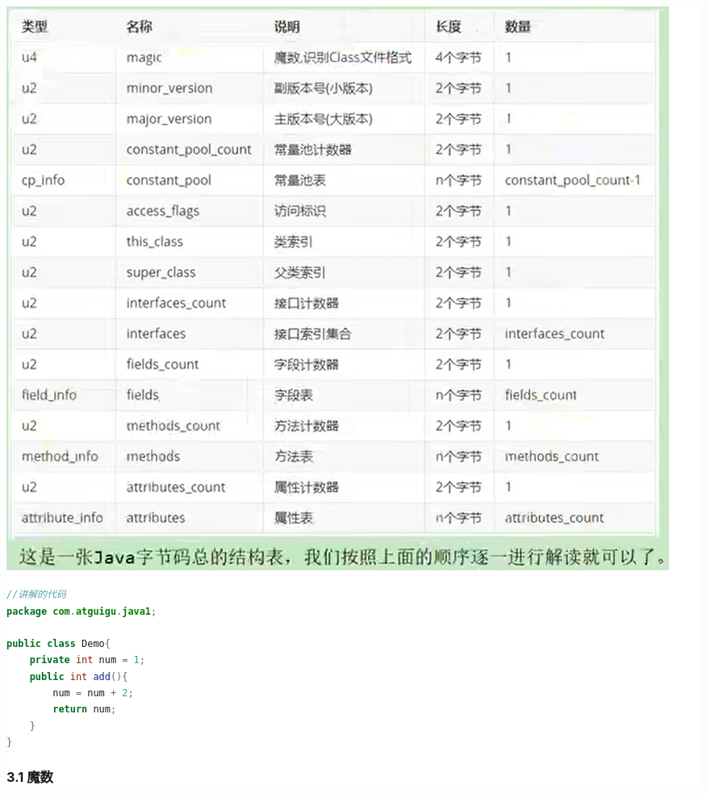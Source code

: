 ![image-20230212105034105](second-JVMBytecode.assets/image-20230212105034105.png)

```java
//讲解的代码
package com.atguigu.java1;
    
public class Demo{
    private int num = 1;
    public int add(){
        num = num + 2;
        return num;
    }
}
```

### 3.1 魔数

